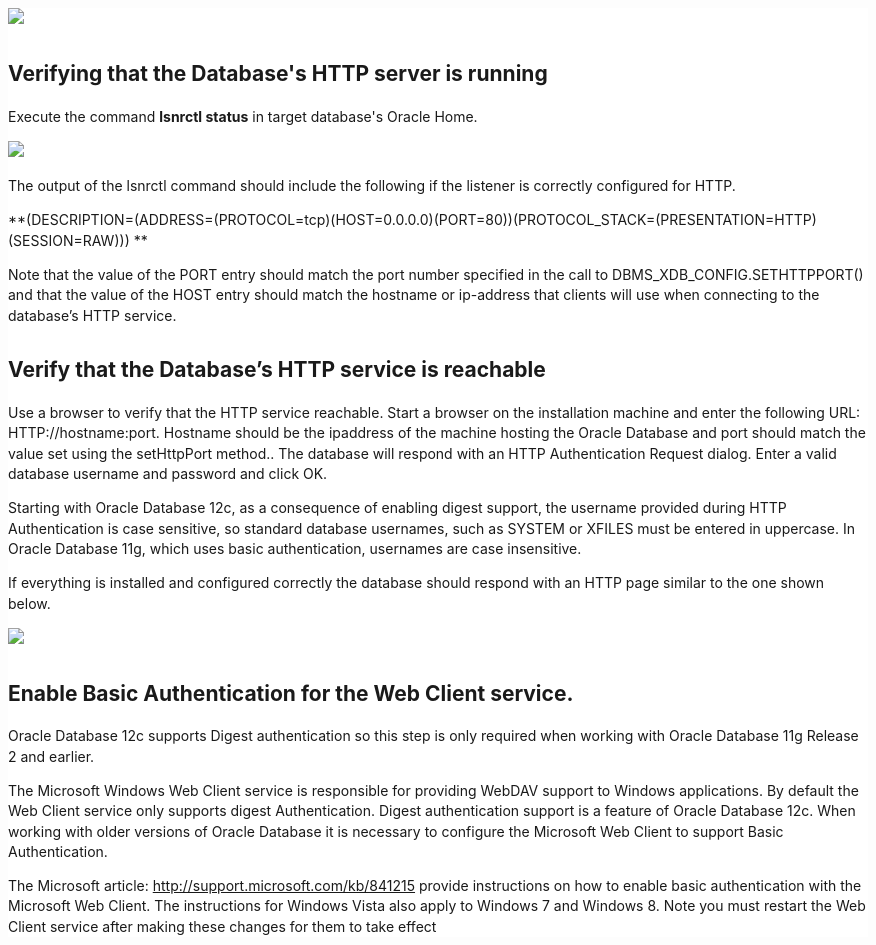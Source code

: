 ![](/raw/master/XFILES/media/image3.png)

<span id="_Toc408995832" class="anchor"><span id="_Toc408996336" class="anchor"></span></span>Verifying that the Database's HTTP server is running
--------------------------------------------------------------------------------------------------------------------------------------------------

Execute the command **lsnrctl status** in target database's Oracle Home.

![](media/image4.png)

The output of the lsnrctl command should include the following if the listener is correctly configured for HTTP.

**(DESCRIPTION=(ADDRESS=(PROTOCOL=tcp)(HOST=0.0.0.0)(PORT=80))(PROTOCOL\_STACK=(PRESENTATION=HTTP)(SESSION=RAW))) **

Note that the value of the PORT entry should match the port number specified in the call to DBMS\_XDB\_CONFIG.SETHTTPPORT() and that the value of the HOST entry should match the hostname or ip-address that clients will use when connecting to the database’s HTTP service.

<span id="_Toc408995833" class="anchor"><span id="_Toc408996337" class="anchor"></span></span>Verify that the Database’s HTTP service is reachable
--------------------------------------------------------------------------------------------------------------------------------------------------

Use a browser to verify that the HTTP service reachable. Start a browser on the installation machine and enter the following URL: HTTP://hostname:port. Hostname should be the ipaddress of the machine hosting the Oracle Database and port should match the value set using the setHttpPort method.. The database will respond with an HTTP Authentication Request dialog. Enter a valid database username and password and click OK.

Starting with Oracle Database 12c, as a consequence of enabling digest support, the username provided during HTTP Authentication is case sensitive, so standard database usernames, such as SYSTEM or XFILES must be entered in uppercase. In Oracle Database 11g, which uses basic authentication, usernames are case insensitive.

If everything is installed and configured correctly the database should respond with an HTTP page similar to the one shown below.

![](/raw/master/XFILES/media/image00i5.png)

<span id="_Toc310240961" class="anchor"></span>

<span id="_Toc408995834" class="anchor"><span id="_Toc408996338" class="anchor"></span></span>Enable Basic Authentication for the Web Client service.
-----------------------------------------------------------------------------------------------------------------------------------------------------

Oracle Database 12c supports Digest authentication so this step is only required when working with Oracle Database 11g Release 2 and earlier.

The Microsoft Windows Web Client service is responsible for providing WebDAV support to Windows applications. By default the Web Client service only supports digest Authentication. Digest authentication support is a feature of Oracle Database 12c. When working with older versions of Oracle Database it is necessary to configure the Microsoft Web Client to support Basic Authentication.

The Microsoft article: <http://support.microsoft.com/kb/841215> provide instructions on how to enable basic authentication with the Microsoft Web Client. The instructions for Windows Vista also apply to Windows 7 and Windows 8. Note you must restart the Web Client service after making these changes for them to take effect
